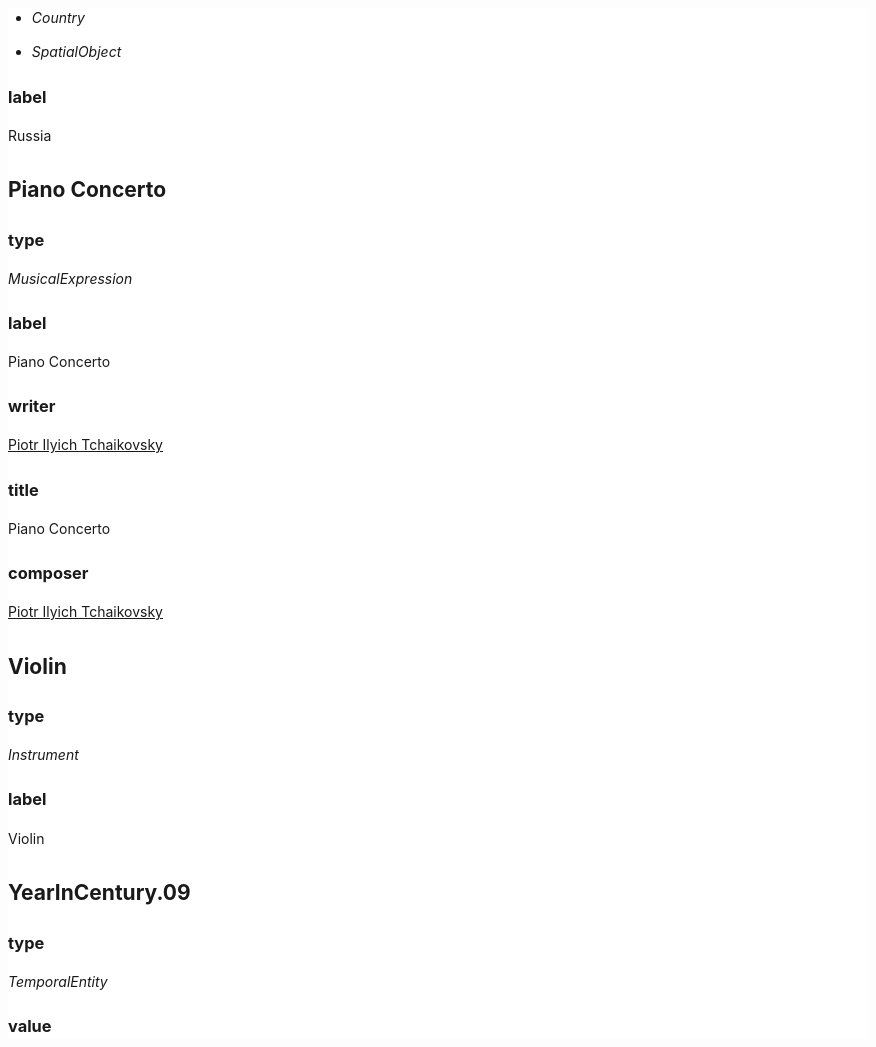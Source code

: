  - *Country*

 - *SpatialObject*

### label


Russia

## Piano Concerto

### type


*MusicalExpression*

### label


Piano Concerto

### writer


[Piotr Ilyich Tchaikovsky](#Piotr-Ilyich-Tchaikovsky)

### title


Piano Concerto

### composer


[Piotr Ilyich Tchaikovsky](#Piotr-Ilyich-Tchaikovsky)

## Violin

### type


*Instrument*

### label


Violin

## YearInCentury.09

### type


*TemporalEntity*

### value
